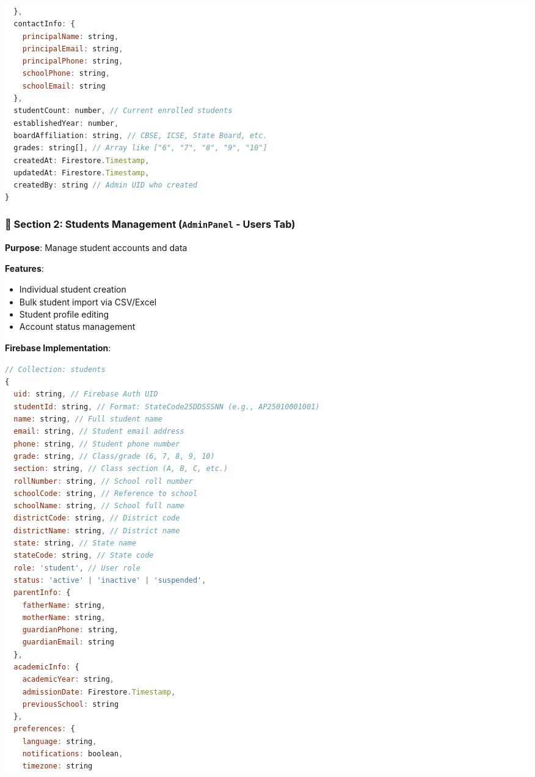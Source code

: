 ```javascript
  },
  contactInfo: {
    principalName: string,
    principalEmail: string,
    principalPhone: string,
    schoolPhone: string,
    schoolEmail: string
  },
  studentCount: number, // Current enrolled students
  establishedYear: number,
  boardAffiliation: string, // CBSE, ICSE, State Board, etc.
  grades: string[], // Array like ["6", "7", "8", "9", "10"]
  createdAt: Firestore.Timestamp,
  updatedAt: Firestore.Timestamp,
  createdBy: string // Admin UID who created
}
```

### 👥 Section 2: Students Management (`AdminPanel` - Users Tab)

**Purpose**: Manage student accounts and data

**Features**:
- Individual student creation
- Bulk student import via CSV/Excel
- Student profile editing
- Account status management

**Firebase Implementation**:
```javascript
// Collection: students
{
  uid: string, // Firebase Auth UID
  studentId: string, // Format: StateCode25DDSSSNN (e.g., AP25010001001)
  name: string, // Full student name
  email: string, // Student email address
  phone: string, // Student phone number
  grade: string, // Class/grade (6, 7, 8, 9, 10)
  section: string, // Class section (A, B, C, etc.)
  rollNumber: string, // School roll number
  schoolCode: string, // Reference to school
  schoolName: string, // School full name
  districtCode: string, // District code
  districtName: string, // District name
  state: string, // State name
  stateCode: string, // State code
  role: 'student', // User role
  status: 'active' | 'inactive' | 'suspended',
  parentInfo: {
    fatherName: string,
    motherName: string,
    guardianPhone: string,
    guardianEmail: string
  },
  academicInfo: {
    academicYear: string,
    admissionDate: Firestore.Timestamp,
    previousSchool: string
  },
  preferences: {
    language: string,
    notifications: boolean,
    timezone: string
```